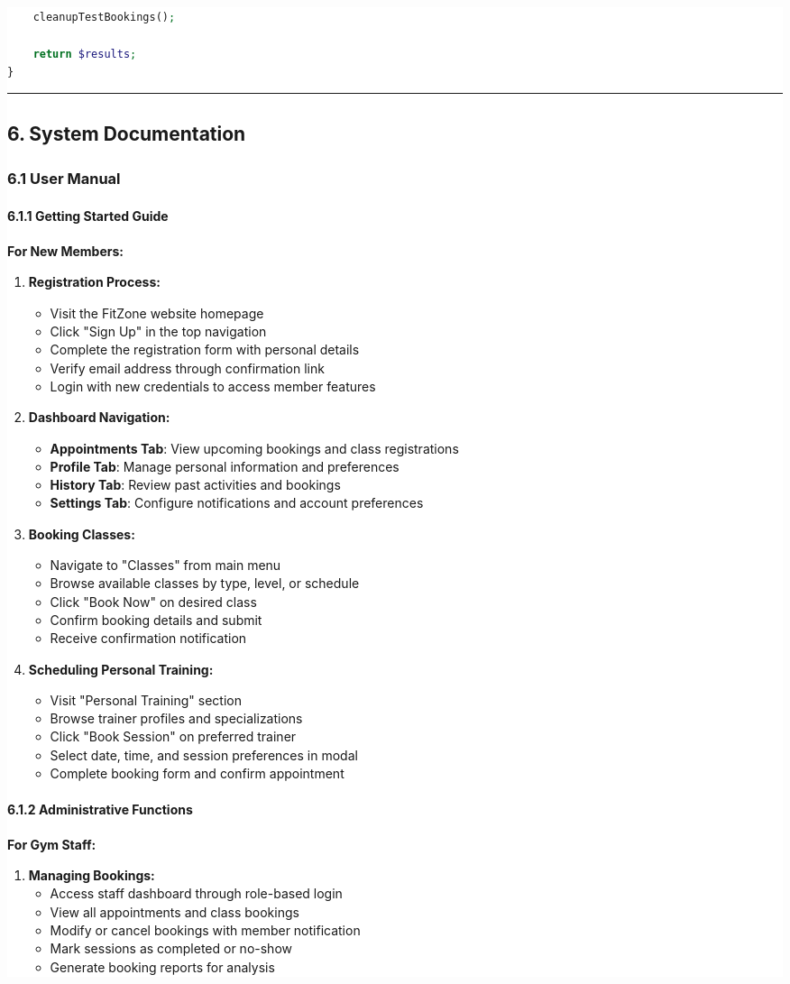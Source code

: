 ```php
    cleanupTestBookings();
    
    return $results;
}
```

---

## 6. System Documentation

### 6.1 User Manual

#### 6.1.1 Getting Started Guide

**For New Members:**

1. **Registration Process:**
   - Visit the FitZone website homepage
   - Click "Sign Up" in the top navigation
   - Complete the registration form with personal details
   - Verify email address through confirmation link
   - Login with new credentials to access member features

2. **Dashboard Navigation:**
   - **Appointments Tab**: View upcoming bookings and class registrations
   - **Profile Tab**: Manage personal information and preferences
   - **History Tab**: Review past activities and bookings
   - **Settings Tab**: Configure notifications and account preferences

3. **Booking Classes:**
   - Navigate to "Classes" from main menu
   - Browse available classes by type, level, or schedule
   - Click "Book Now" on desired class
   - Confirm booking details and submit
   - Receive confirmation notification

4. **Scheduling Personal Training:**
   - Visit "Personal Training" section
   - Browse trainer profiles and specializations
   - Click "Book Session" on preferred trainer
   - Select date, time, and session preferences in modal
   - Complete booking form and confirm appointment

#### 6.1.2 Administrative Functions

**For Gym Staff:**

1. **Managing Bookings:**
   - Access staff dashboard through role-based login
   - View all appointments and class bookings
   - Modify or cancel bookings with member notification
   - Mark sessions as completed or no-show
   - Generate booking reports for analysis
